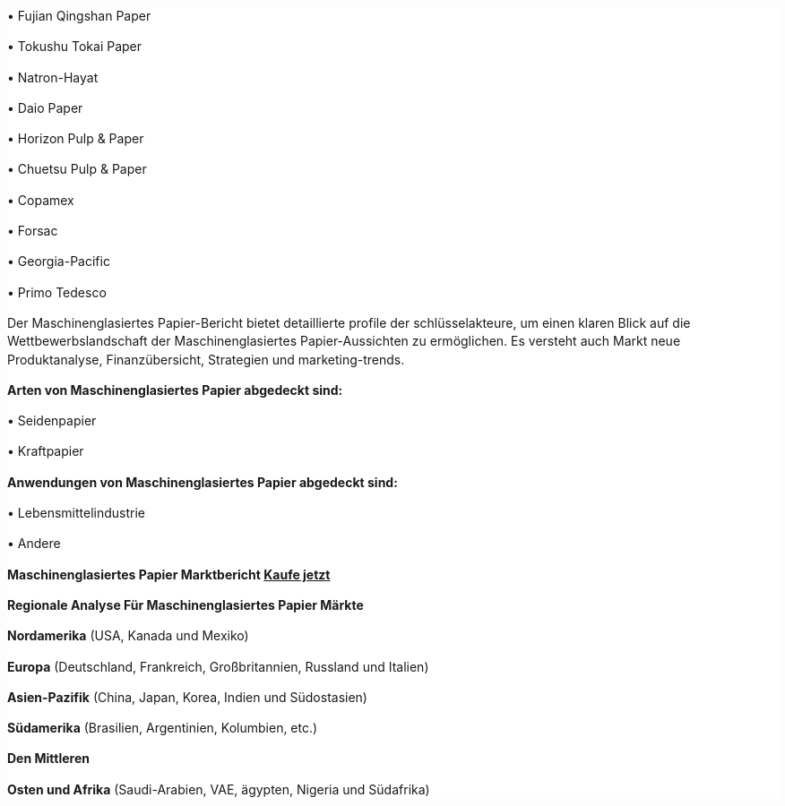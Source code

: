 • Fujian Qingshan Paper

• Tokushu Tokai Paper

• Natron-Hayat

• Daio Paper

• Horizon Pulp & Paper

• Chuetsu Pulp & Paper

• Copamex

• Forsac

• Georgia-Pacific

• Primo Tedesco

Der Maschinenglasiertes Papier-Bericht bietet detaillierte profile der schlüsselakteure, um einen klaren Blick auf die Wettbewerbslandschaft der Maschinenglasiertes Papier-Aussichten zu ermöglichen. Es versteht auch Markt neue Produktanalyse, Finanzübersicht, Strategien und marketing-trends.



<strong>Arten von Maschinenglasiertes Papier abgedeckt sind:</strong>

• Seidenpapier

• Kraftpapier



<strong>Anwendungen von Maschinenglasiertes Papier abgedeckt sind:</strong>

• Lebensmittelindustrie

• Andere



<strong>Maschinenglasiertes Papier Marktbericht <a href=https://www.marketresearchupdate.com/buynow/397472>Kaufe jetzt</a></strong>



<strong>Regionale Analyse Für Maschinenglasiertes Papier Märkte</strong>



<strong>Nordamerika</strong> (USA, Kanada und Mexiko)



<strong>Europa</strong> (Deutschland, Frankreich, Großbritannien, Russland und Italien)



<strong>Asien-Pazifik</strong> (China, Japan, Korea, Indien und Südostasien)



<strong>Südamerika</strong> (Brasilien, Argentinien, Kolumbien, etc.)



<strong>Den Mittleren</strong> 

<strong>Osten und Afrika</strong> (Saudi-Arabien, VAE, ägypten, Nigeria und Südafrika)
